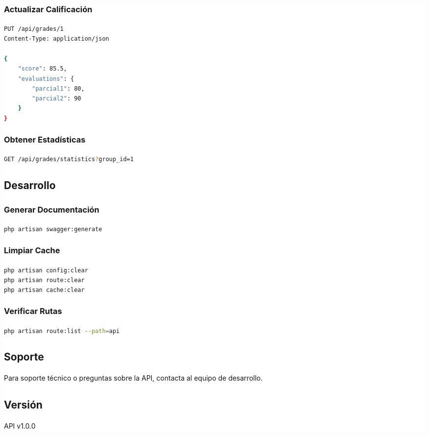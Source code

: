 ### Actualizar Calificación

```bash
PUT /api/grades/1
Content-Type: application/json

{
    "score": 85.5,
    "evaluations": {
        "parcial1": 80,
        "parcial2": 90
    }
}
```

### Obtener Estadísticas

```bash
GET /api/grades/statistics?group_id=1
```

## Desarrollo

### Generar Documentación

```bash
php artisan swagger:generate
```

### Limpiar Cache

```bash
php artisan config:clear
php artisan route:clear
php artisan cache:clear
```

### Verificar Rutas

```bash
php artisan route:list --path=api
```

## Soporte

Para soporte técnico o preguntas sobre la API, contacta al equipo de desarrollo.

## Versión

API v1.0.0 